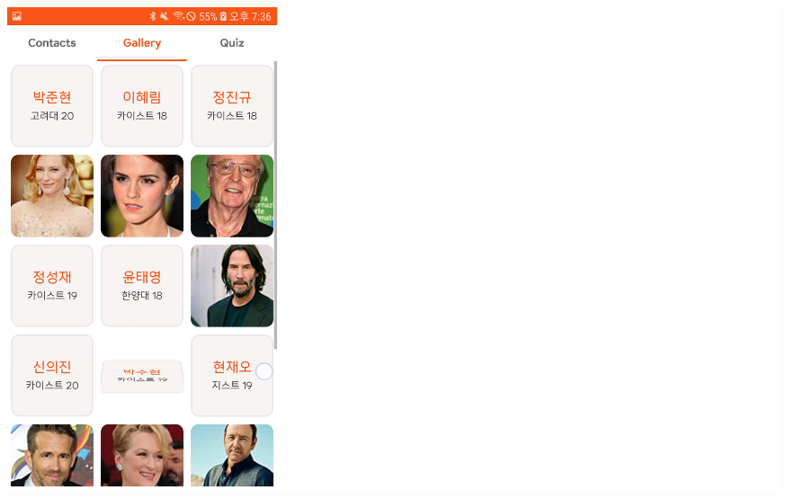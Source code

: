   <img src="/README%20ed8a4bc7186244fbae5244c277fb03be/Screenshot_20220705-193612_Get2Know.jpg" width="300" />
</p>
